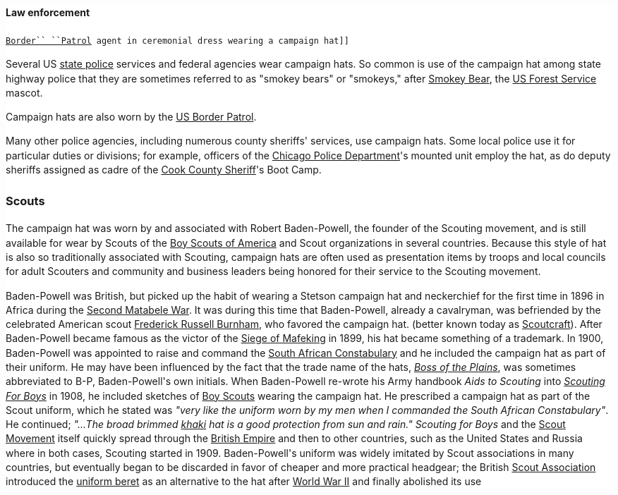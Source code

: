 #### Law enforcement

[`Border`` ``Patrol`](United_States_Border_Patrol "wikilink")` agent in ceremonial dress wearing a campaign hat]]`

Several US [state police](State_police_(United_States) "wikilink")
services and federal agencies wear campaign hats. So common is use of
the campaign hat among state highway police that they are sometimes
referred to as "smokey bears" or "smokeys," after [Smokey
Bear](Smokey_Bear "wikilink"), the [US Forest
Service](US_Forest_Service "wikilink") mascot.

Campaign hats are also worn by the [US Border
Patrol](US_Border_Patrol "wikilink").

Many other police agencies, including numerous county sheriffs'
services, use campaign hats. Some local police use it for particular
duties or divisions; for example, officers of the [Chicago Police
Department](Chicago_Police_Department "wikilink")'s mounted unit employ
the hat, as do deputy sheriffs assigned as cadre of the [Cook County
Sheriff](Cook_County_Sheriff's_Office "wikilink")'s Boot Camp.

### Scouts

The campaign hat was worn by and associated with Robert Baden-Powell,
the founder of the Scouting movement, and is still available for wear by
Scouts of the [Boy Scouts of America](Boy_Scouts_of_America "wikilink")
and Scout organizations in several countries. Because this style of hat
is also so traditionally associated with Scouting, campaign hats are
often used as presentation items by troops and local councils for adult
Scouters and community and business leaders being honored for their
service to the Scouting movement.

Baden-Powell was British, but picked up the habit of wearing a Stetson
campaign hat and neckerchief for the first time in 1896 in Africa during
the [Second Matabele War](Second_Matabele_War "wikilink"). It was during
this time that Baden-Powell, already a cavalryman, was befriended by the
celebrated American scout [Frederick Russell
Burnham](Frederick_Russell_Burnham "wikilink"), who favored the campaign
hat. (better known today as [Scoutcraft](Scoutcraft "wikilink")). After
Baden-Powell became famous as the victor of the [Siege of
Mafeking](Siege_of_Mafeking "wikilink") in 1899, his hat became
something of a trademark. In 1900, Baden-Powell was appointed to raise
and command the [South African
Constabulary](South_African_Constabulary "wikilink") and he included the
campaign hat as part of their uniform. He may have been influenced by
the fact that the trade name of the hats, *[Boss of the
Plains](Boss_of_the_Plains "wikilink")*, was sometimes abbreviated to
B-P, Baden-Powell's own initials. When Baden-Powell re-wrote his Army
handbook *Aids to Scouting* into *[Scouting For
Boys](Scouting_For_Boys "wikilink")* in 1908, he included sketches of
[Boy Scouts](Boy_Scout "wikilink") wearing the campaign hat. He
prescribed a campaign hat as part of the Scout uniform, which he stated
was *"very like the uniform worn by my men when I commanded the South
African Constabulary"*. He continued; *"...The broad brimmed
[khaki](khaki "wikilink") hat is a good protection from sun and rain."*
*Scouting for Boys* and the [Scout Movement](Scout_Movement "wikilink")
itself quickly spread through the [British
Empire](British_Empire "wikilink") and then to other countries, such as
the United States and Russia where in both cases, Scouting started in
1909. Baden-Powell's uniform was widely imitated by Scout associations
in many countries, but eventually began to be discarded in favor of
cheaper and more practical headgear; the British [Scout
Association](Scout_Association "wikilink") introduced the [uniform
beret](uniform_beret "wikilink") as an alternative to the hat after
[World War II](World_War_II "wikilink") and finally abolished its use
